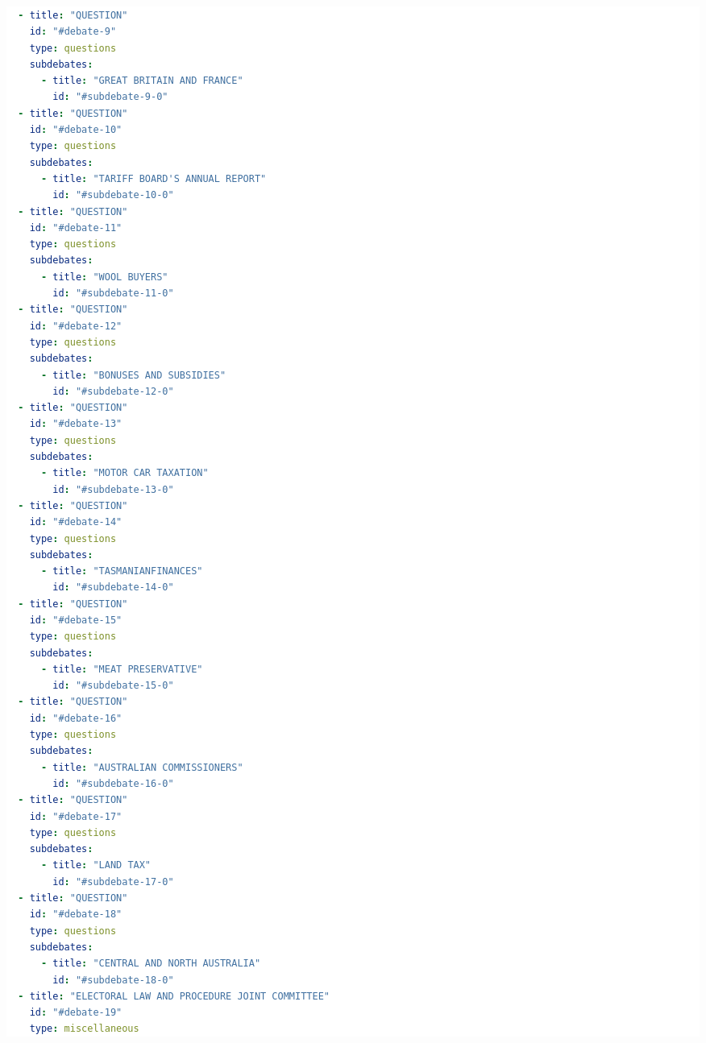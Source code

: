 ```yaml
  - title: "QUESTION"
    id: "#debate-9"
    type: questions
    subdebates:
      - title: "GREAT BRITAIN AND FRANCE"
        id: "#subdebate-9-0"
  - title: "QUESTION"
    id: "#debate-10"
    type: questions
    subdebates:
      - title: "TARIFF BOARD'S ANNUAL REPORT"
        id: "#subdebate-10-0"
  - title: "QUESTION"
    id: "#debate-11"
    type: questions
    subdebates:
      - title: "WOOL BUYERS"
        id: "#subdebate-11-0"
  - title: "QUESTION"
    id: "#debate-12"
    type: questions
    subdebates:
      - title: "BONUSES AND SUBSIDIES"
        id: "#subdebate-12-0"
  - title: "QUESTION"
    id: "#debate-13"
    type: questions
    subdebates:
      - title: "MOTOR CAR TAXATION"
        id: "#subdebate-13-0"
  - title: "QUESTION"
    id: "#debate-14"
    type: questions
    subdebates:
      - title: "TASMANIANFINANCES"
        id: "#subdebate-14-0"
  - title: "QUESTION"
    id: "#debate-15"
    type: questions
    subdebates:
      - title: "MEAT PRESERVATIVE"
        id: "#subdebate-15-0"
  - title: "QUESTION"
    id: "#debate-16"
    type: questions
    subdebates:
      - title: "AUSTRALIAN COMMISSIONERS"
        id: "#subdebate-16-0"
  - title: "QUESTION"
    id: "#debate-17"
    type: questions
    subdebates:
      - title: "LAND TAX"
        id: "#subdebate-17-0"
  - title: "QUESTION"
    id: "#debate-18"
    type: questions
    subdebates:
      - title: "CENTRAL AND NORTH AUSTRALIA"
        id: "#subdebate-18-0"
  - title: "ELECTORAL LAW AND PROCEDURE JOINT COMMITTEE"
    id: "#debate-19"
    type: miscellaneous
```